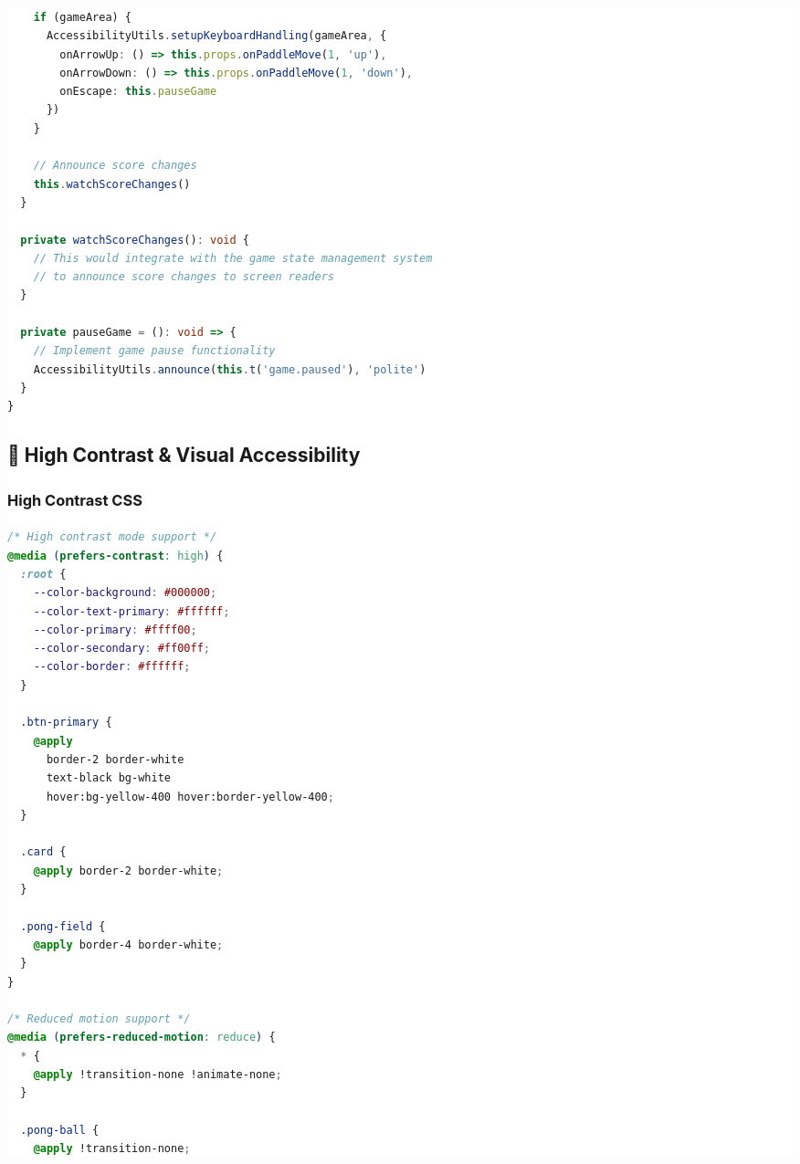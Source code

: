 ```typescript
    if (gameArea) {
      AccessibilityUtils.setupKeyboardHandling(gameArea, {
        onArrowUp: () => this.props.onPaddleMove(1, 'up'),
        onArrowDown: () => this.props.onPaddleMove(1, 'down'),
        onEscape: this.pauseGame
      })
    }

    // Announce score changes
    this.watchScoreChanges()
  }

  private watchScoreChanges(): void {
    // This would integrate with the game state management system
    // to announce score changes to screen readers
  }

  private pauseGame = (): void => {
    // Implement game pause functionality
    AccessibilityUtils.announce(this.t('game.paused'), 'polite')
  }
}
```

## 🎨 High Contrast & Visual Accessibility

### High Contrast CSS
```css
/* High contrast mode support */
@media (prefers-contrast: high) {
  :root {
    --color-background: #000000;
    --color-text-primary: #ffffff;
    --color-primary: #ffff00;
    --color-secondary: #ff00ff;
    --color-border: #ffffff;
  }
  
  .btn-primary {
    @apply 
      border-2 border-white
      text-black bg-white
      hover:bg-yellow-400 hover:border-yellow-400;
  }
  
  .card {
    @apply border-2 border-white;
  }
  
  .pong-field {
    @apply border-4 border-white;
  }
}

/* Reduced motion support */
@media (prefers-reduced-motion: reduce) {
  * {
    @apply !transition-none !animate-none;
  }
  
  .pong-ball {
    @apply !transition-none;
```